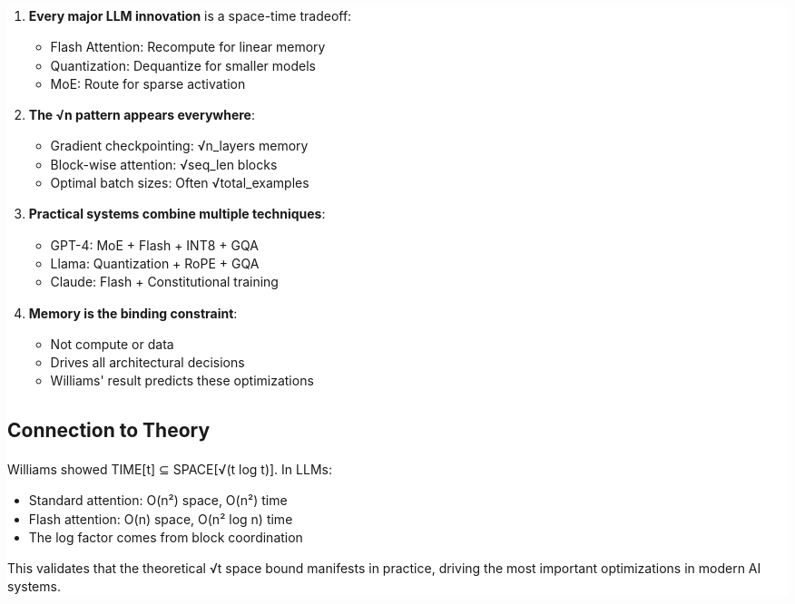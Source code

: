 1. **Every major LLM innovation** is a space-time tradeoff:
   - Flash Attention: Recompute for linear memory
   - Quantization: Dequantize for smaller models
   - MoE: Route for sparse activation

2. **The √n pattern appears everywhere**:
   - Gradient checkpointing: √n_layers memory
   - Block-wise attention: √seq_len blocks
   - Optimal batch sizes: Often √total_examples

3. **Practical systems combine multiple techniques**:
   - GPT-4: MoE + Flash + INT8 + GQA
   - Llama: Quantization + RoPE + GQA
   - Claude: Flash + Constitutional training

4. **Memory is the binding constraint**:
   - Not compute or data
   - Drives all architectural decisions
   - Williams' result predicts these optimizations

## Connection to Theory

Williams showed TIME[t] ⊆ SPACE[√(t log t)]. In LLMs:
- Standard attention: O(n²) space, O(n²) time
- Flash attention: O(n) space, O(n² log n) time
- The log factor comes from block coordination

This validates that the theoretical √t space bound manifests in practice, driving the most important optimizations in modern AI systems.
